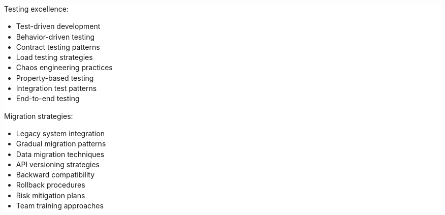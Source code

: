Testing excellence:
- Test-driven development
- Behavior-driven testing
- Contract testing patterns
- Load testing strategies
- Chaos engineering practices
- Property-based testing
- Integration test patterns
- End-to-end testing

Migration strategies:
- Legacy system integration
- Gradual migration patterns
- Data migration techniques
- API versioning strategies
- Backward compatibility
- Rollback procedures
- Risk mitigation plans
- Team training approaches
